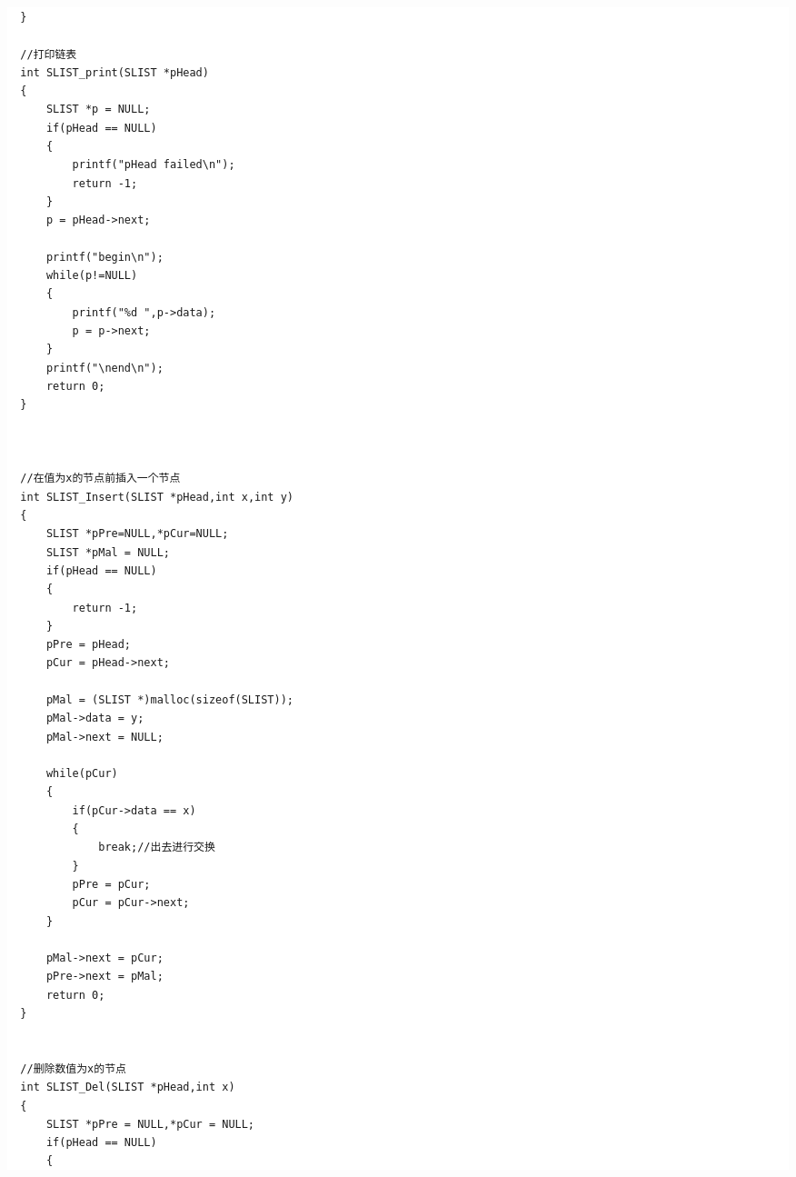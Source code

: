   ~~~~
    }
    
    //打印链表
    int SLIST_print(SLIST *pHead)
    {
        SLIST *p = NULL;
        if(pHead == NULL)
        {
            printf("pHead failed\n");
            return -1;
        }
        p = pHead->next;
    
        printf("begin\n");
        while(p!=NULL)
        {
            printf("%d ",p->data);
            p = p->next;
        }
        printf("\nend\n");
        return 0;
    }
    
    
    
    //在值为x的节点前插入一个节点
    int SLIST_Insert(SLIST *pHead,int x,int y)
    {
        SLIST *pPre=NULL,*pCur=NULL;
        SLIST *pMal = NULL;
        if(pHead == NULL)
        {
            return -1;
        }
        pPre = pHead;
        pCur = pHead->next;
    
        pMal = (SLIST *)malloc(sizeof(SLIST));
        pMal->data = y;
        pMal->next = NULL;
    
        while(pCur)
        {
            if(pCur->data == x)
            {
                break;//出去进行交换
            }
            pPre = pCur;
            pCur = pCur->next;
        }
    
        pMal->next = pCur;
        pPre->next = pMal;
        return 0;
    }
    
    
    //删除数值为x的节点
    int SLIST_Del(SLIST *pHead,int x)
    {
        SLIST *pPre = NULL,*pCur = NULL;
        if(pHead == NULL)
        {
  ~~~~